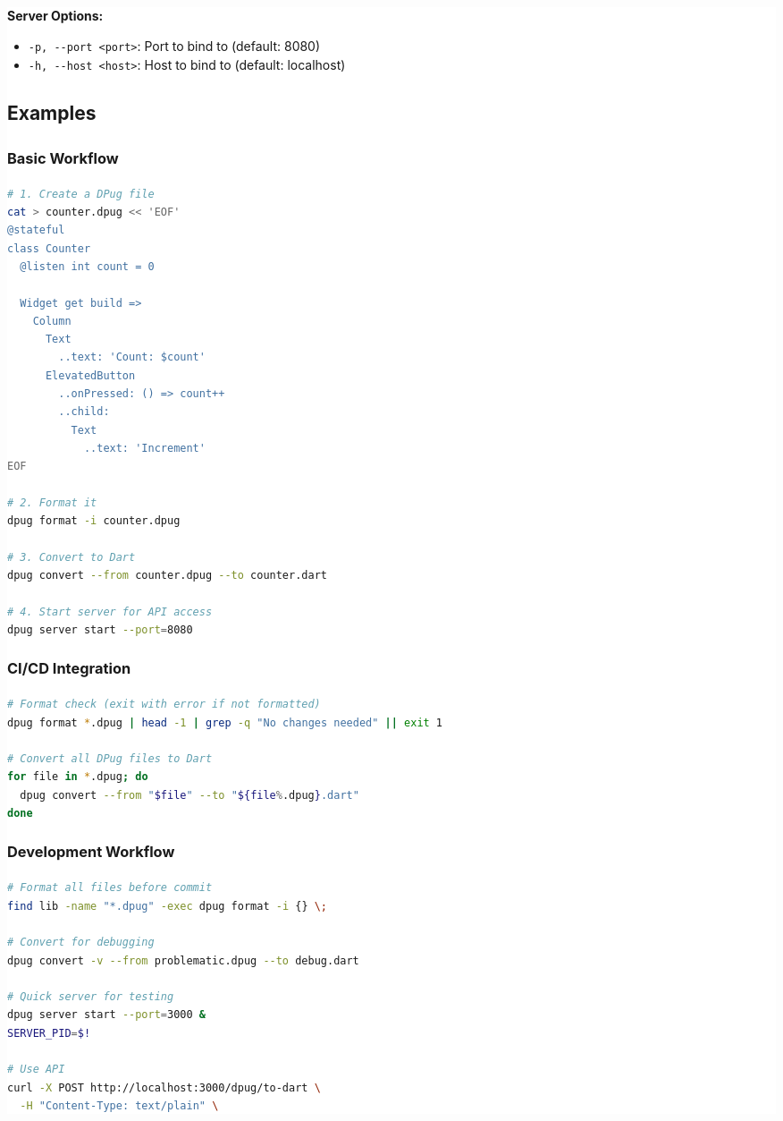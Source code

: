 **Server Options:**

- `-p, --port <port>`: Port to bind to (default: 8080)
- `-h, --host <host>`: Host to bind to (default: localhost)

## Examples

### Basic Workflow

```bash
# 1. Create a DPug file
cat > counter.dpug << 'EOF'
@stateful
class Counter
  @listen int count = 0

  Widget get build =>
    Column
      Text
        ..text: 'Count: $count'
      ElevatedButton
        ..onPressed: () => count++
        ..child:
          Text
            ..text: 'Increment'
EOF

# 2. Format it
dpug format -i counter.dpug

# 3. Convert to Dart
dpug convert --from counter.dpug --to counter.dart

# 4. Start server for API access
dpug server start --port=8080
```

### CI/CD Integration

```bash
# Format check (exit with error if not formatted)
dpug format *.dpug | head -1 | grep -q "No changes needed" || exit 1

# Convert all DPug files to Dart
for file in *.dpug; do
  dpug convert --from "$file" --to "${file%.dpug}.dart"
done
```

### Development Workflow

```bash
# Format all files before commit
find lib -name "*.dpug" -exec dpug format -i {} \;

# Convert for debugging
dpug convert -v --from problematic.dpug --to debug.dart

# Quick server for testing
dpug server start --port=3000 &
SERVER_PID=$!

# Use API
curl -X POST http://localhost:3000/dpug/to-dart \
  -H "Content-Type: text/plain" \
```